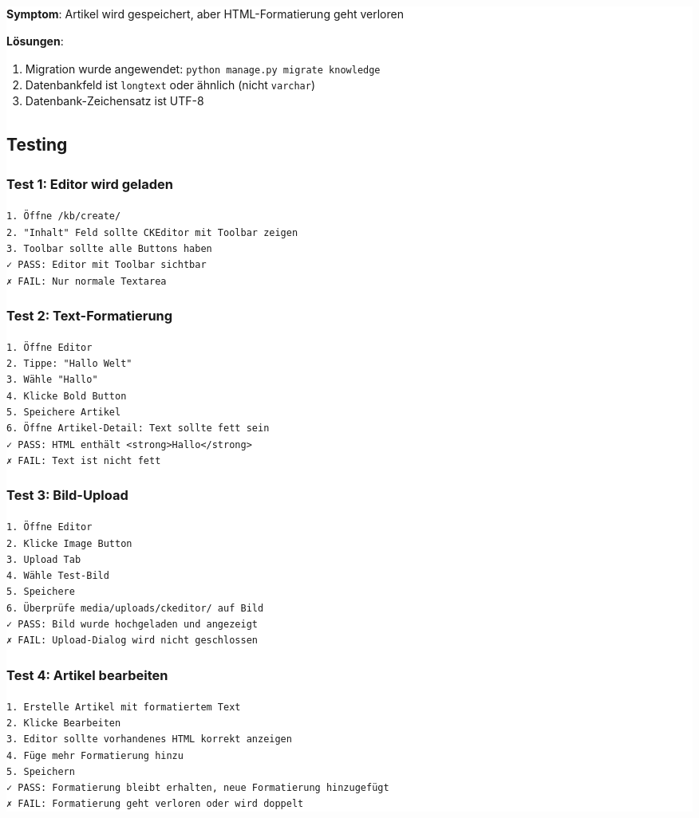 **Symptom**: Artikel wird gespeichert, aber HTML-Formatierung geht verloren

**Lösungen**:
1. Migration wurde angewendet: `python manage.py migrate knowledge`
2. Datenbankfeld ist `longtext` oder ähnlich (nicht `varchar`)
3. Datenbank-Zeichensatz ist UTF-8

## Testing

### Test 1: Editor wird geladen

```
1. Öffne /kb/create/
2. "Inhalt" Feld sollte CKEditor mit Toolbar zeigen
3. Toolbar sollte alle Buttons haben
✓ PASS: Editor mit Toolbar sichtbar
✗ FAIL: Nur normale Textarea
```

### Test 2: Text-Formatierung

```
1. Öffne Editor
2. Tippe: "Hallo Welt"
3. Wähle "Hallo"
4. Klicke Bold Button
5. Speichere Artikel
6. Öffne Artikel-Detail: Text sollte fett sein
✓ PASS: HTML enthält <strong>Hallo</strong>
✗ FAIL: Text ist nicht fett
```

### Test 3: Bild-Upload

```
1. Öffne Editor
2. Klicke Image Button
3. Upload Tab
4. Wähle Test-Bild
5. Speichere
6. Überprüfe media/uploads/ckeditor/ auf Bild
✓ PASS: Bild wurde hochgeladen und angezeigt
✗ FAIL: Upload-Dialog wird nicht geschlossen
```

### Test 4: Artikel bearbeiten

```
1. Erstelle Artikel mit formatiertem Text
2. Klicke Bearbeiten
3. Editor sollte vorhandenes HTML korrekt anzeigen
4. Füge mehr Formatierung hinzu
5. Speichern
✓ PASS: Formatierung bleibt erhalten, neue Formatierung hinzugefügt
✗ FAIL: Formatierung geht verloren oder wird doppelt
```
